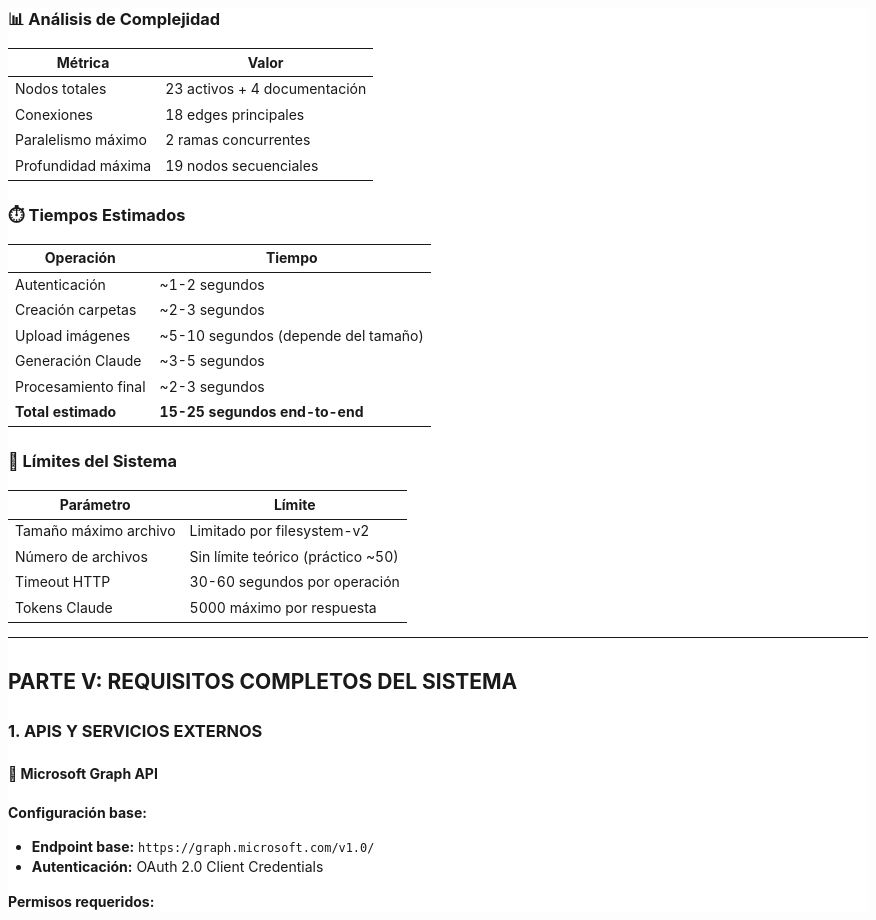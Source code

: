 ### 📊 Análisis de Complejidad

| Métrica | Valor |
|---------|-------|
| Nodos totales | 23 activos + 4 documentación |
| Conexiones | 18 edges principales |
| Paralelismo máximo | 2 ramas concurrentes |
| Profundidad máxima | 19 nodos secuenciales |

### ⏱️ Tiempos Estimados

| Operación | Tiempo |
|-----------|--------|
| Autenticación | ~1-2 segundos |
| Creación carpetas | ~2-3 segundos |
| Upload imágenes | ~5-10 segundos (depende del tamaño) |
| Generación Claude | ~3-5 segundos |
| Procesamiento final | ~2-3 segundos |
| **Total estimado** | **15-25 segundos end-to-end** |

### 📏 Límites del Sistema

| Parámetro | Límite |
|-----------|--------|
| Tamaño máximo archivo | Limitado por filesystem-v2 |
| Número de archivos | Sin límite teórico (práctico ~50) |
| Timeout HTTP | 30-60 segundos por operación |
| Tokens Claude | 5000 máximo por respuesta |

---

## PARTE V: REQUISITOS COMPLETOS DEL SISTEMA

### 1. APIS Y SERVICIOS EXTERNOS

#### 🔷 Microsoft Graph API

**Configuración base:**
- **Endpoint base:** `https://graph.microsoft.com/v1.0/`
- **Autenticación:** OAuth 2.0 Client Credentials

**Permisos requeridos:**
